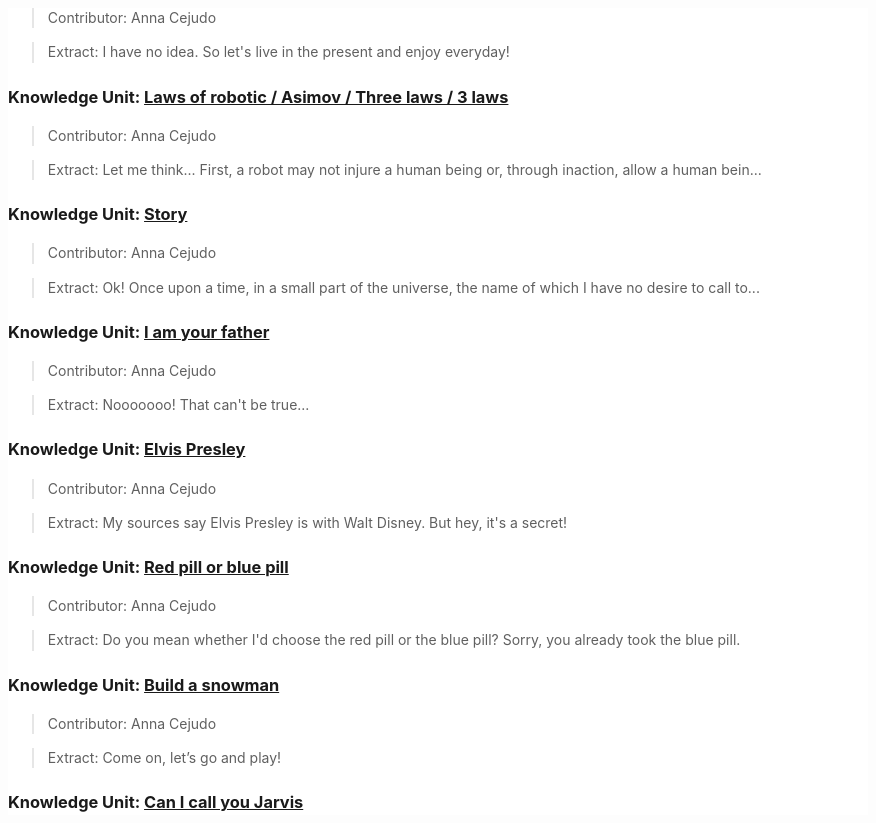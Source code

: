 > Contributor: Anna Cejudo

> Extract: I have no idea. So let&#039;s live in the present and enjoy everyday!


### Knowledge Unit: [Laws of robotic  / Asimov  / Three laws  / 3 laws ](../knowledge_units/general/laws-of-robotic.md)

> Contributor: Anna Cejudo

> Extract: Let me think... First, a robot may not injure a human being or, through inaction, allow a human bein...

   
### Knowledge Unit: [Story ](../knowledge_units/general/story.md)

> Contributor: Anna Cejudo

> Extract: Ok! Once upon a time, in a small part of the universe, the name of which I have no desire to call to...


### Knowledge Unit: [I am your father ](../knowledge_units/general/i-am-your-father.md)

> Contributor: Anna Cejudo

> Extract: Nooooooo! That can&#039;t be true...


### Knowledge Unit: [Elvis Presley ](../knowledge_units/general/elvis-presley.md)

> Contributor: Anna Cejudo

> Extract: My sources say Elvis Presley is with Walt Disney. But hey, it&#039;s a secret!


### Knowledge Unit: [Red pill or blue pill ](../knowledge_units/general/red-pill-or-blue-pill.md)

> Contributor: Anna Cejudo

> Extract: Do you mean whether I&#039;d choose the red pill or the blue pill? Sorry, you already took the blue pill.

 
### Knowledge Unit: [Build a snowman ](../knowledge_units/general/build-a-snowman.md)

> Contributor: Anna Cejudo

> Extract: Come on, let’s go and play!


### Knowledge Unit: [Can I call you Jarvis ](../knowledge_units/general/can-i-call-you-jarvis.md)
